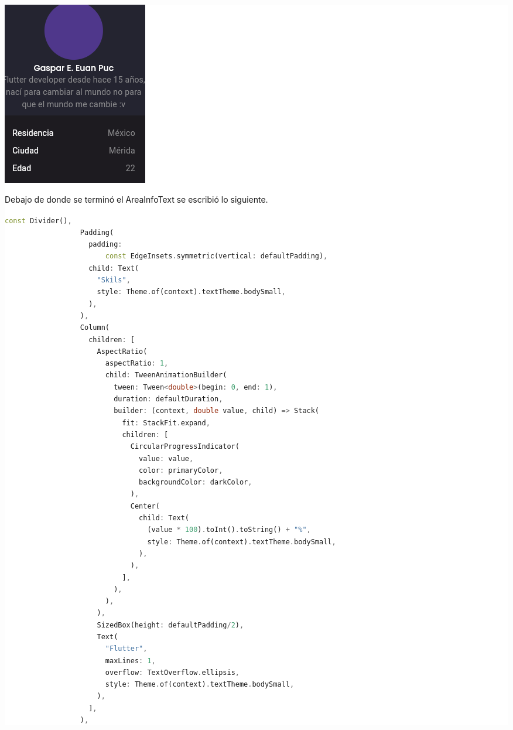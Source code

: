 ![Soly Image Caption](img/figura30.png)  

Debajo de donde se terminó el AreaInfoText se escribió lo siguiente.
``` dart
const Divider(),
                  Padding(
                    padding:
                        const EdgeInsets.symmetric(vertical: defaultPadding),
                    child: Text(
                      "Skils",
                      style: Theme.of(context).textTheme.bodySmall,
                    ),
                  ),
                  Column(
                    children: [
                      AspectRatio(
                        aspectRatio: 1,
                        child: TweenAnimationBuilder(
                          tween: Tween<double>(begin: 0, end: 1),
                          duration: defaultDuration,
                          builder: (context, double value, child) => Stack(
                            fit: StackFit.expand,
                            children: [
                              CircularProgressIndicator(
                                value: value,
                                color: primaryColor,
                                backgroundColor: darkColor,
                              ),
                              Center(
                                child: Text(
                                  (value * 100).toInt().toString() + "%",
                                  style: Theme.of(context).textTheme.bodySmall,
                                ),
                              ),
                            ],
                          ),
                        ),
                      ),
                      SizedBox(height: defaultPadding/2),
                      Text(
                        "Flutter",
                        maxLines: 1,
                        overflow: TextOverflow.ellipsis,
                        style: Theme.of(context).textTheme.bodySmall,
                      ),
                    ],
                  ),

```